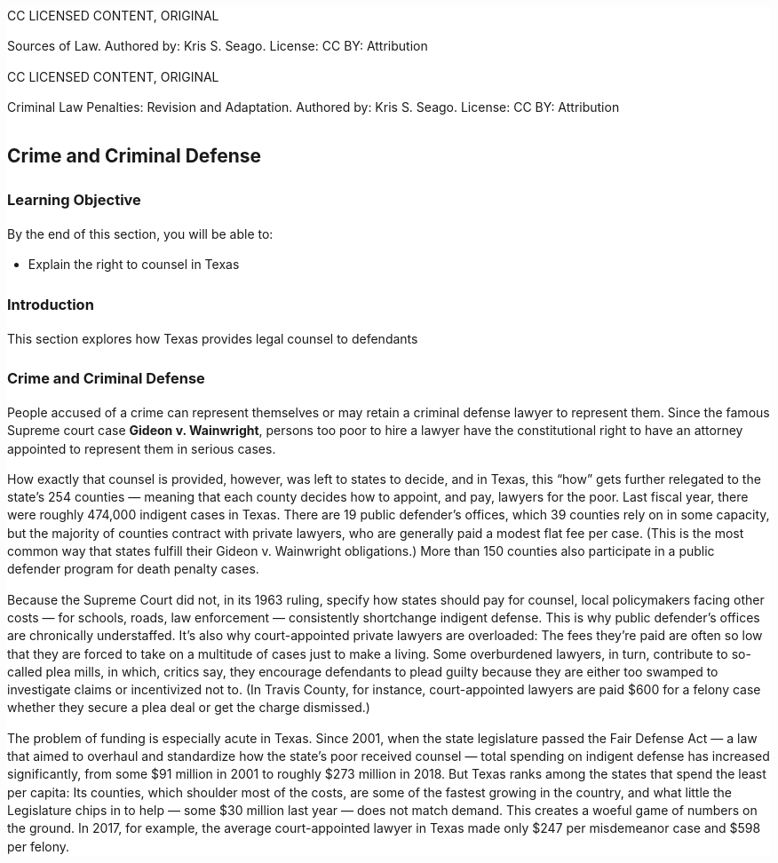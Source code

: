 CC LICENSED CONTENT, ORIGINAL

Sources of Law. Authored by: Kris S. Seago. License: CC BY: Attribution

CC LICENSED CONTENT, ORIGINAL

Criminal Law Penalties: Revision and Adaptation. Authored by: Kris S. Seago. License: CC BY: Attribution













## Crime and Criminal Defense

### Learning Objective

By the end of this section, you will be able to:

- Explain the right to counsel in Texas

### Introduction

This section explores how Texas provides legal counsel to defendants

### Crime and Criminal Defense

People accused of a crime can represent themselves or may retain a criminal defense lawyer to represent them. Since the famous Supreme court case 
**Gideon v. Wainwright**, persons too poor to hire a lawyer have the constitutional right to have an attorney appointed to represent them in serious 
cases.

How exactly that counsel is provided, however, was left to states to decide, and in Texas, this “how” gets further relegated to the state’s 254 counties — meaning that each county decides how to appoint, and pay, lawyers for the poor. Last fiscal year, there were roughly 474,000 indigent cases in Texas. There are 19 public defender’s offices, which 39 counties rely on in some capacity, but the majority of counties contract with private lawyers, who are generally paid a modest flat fee per case. (This is the most common way that states fulfill their Gideon v. Wainwright obligations.) More than 150 counties also participate in a public defender program for death penalty cases.

Because the Supreme Court did not, in its 1963 ruling, specify how states should pay for counsel, local policymakers facing other costs — for schools, roads, law enforcement — consistently shortchange indigent defense. This is why public defender’s offices are chronically understaffed. It’s also why court-appointed private lawyers are overloaded: The fees they’re paid are often so low that they are forced to take on a multitude of cases just to make a living. Some overburdened lawyers, in turn, contribute to so-called plea mills, in which, critics say, they encourage defendants to plead guilty because they are either too swamped to investigate claims or incentivized not to. (In Travis County, for instance, court-appointed lawyers are paid $600 for a felony case whether they secure a plea deal or get the charge dismissed.)

The problem of funding is especially acute in Texas. Since 2001, when the state legislature passed the Fair Defense Act — a law that aimed to overhaul and standardize how the state’s poor received counsel — total spending on indigent defense has increased significantly, from some $91 million in 2001 to roughly $273 million in 2018. But Texas ranks among the states that spend the least per capita: Its counties, which shoulder most of the costs, are some of the fastest growing in the country, and what little the Legislature chips in to help — some $30 million last year — does not match demand. This creates a woeful game of numbers on the ground. In 2017, for example, the average court-appointed lawyer in Texas made only $247 per misdemeanor case and $598 per felony.
